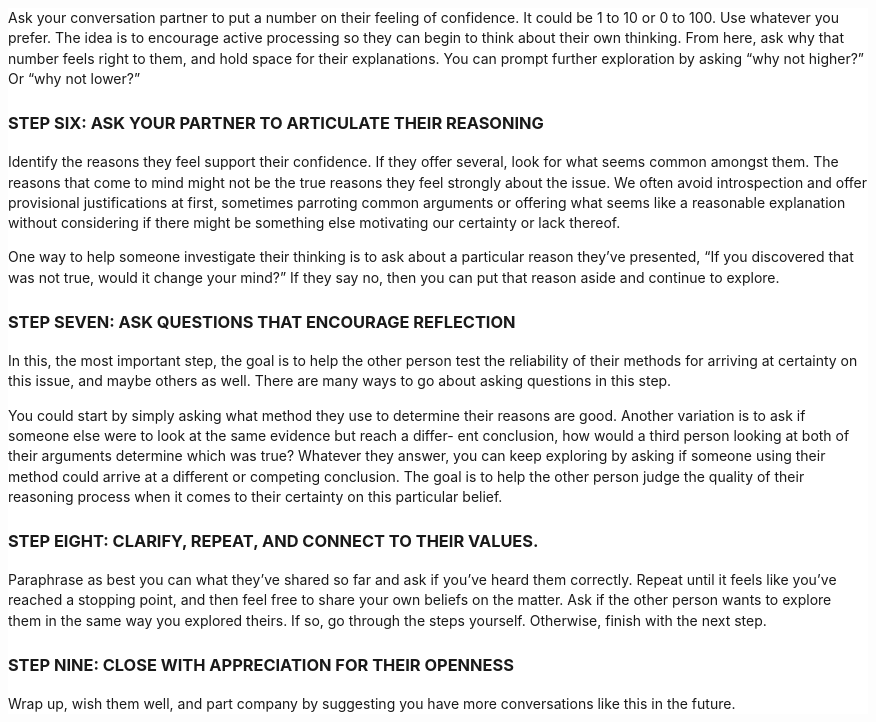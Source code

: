 Ask your conversation partner to put a number on their feeling of confidence.
It could be 1 to 10 or 0 to 100. Use whatever you prefer. The idea is to
encourage active processing so they can begin to think about their own
thinking. From here, ask why that number feels right to them, and hold space
for their explanations. You can prompt further exploration by asking “why not
higher?” Or “why not lower?”

### STEP SIX: ASK YOUR PARTNER TO ARTICULATE THEIR REASONING

Identify the reasons they feel support their confidence. If they offer several,
look for what seems common amongst them. The reasons that come to mind might
not be the true reasons they feel strongly about the issue. We often avoid
introspection and offer provisional justifications at first, sometimes
parroting common arguments or offering what seems like a reasonable explanation
without considering if there might be something else motivating our certainty
or lack thereof.

One way to help someone investigate their thinking is to ask about a particular
reason they’ve presented, “If you discovered that was not true, would it change
your mind?” If they say no, then you can put that reason aside and continue to
explore.

### STEP SEVEN: ASK QUESTIONS THAT ENCOURAGE REFLECTION

In this, the most important step, the goal is to help the other person test the
reliability of their methods for arriving at certainty on this issue, and maybe
others as well. There are many ways to go about asking questions in this step.

You could start by simply asking what method they use to determine their
reasons are good. Another variation is to ask if someone else were to look at
the same evidence but reach a differ- ent conclusion, how would a third person
looking at both of their arguments determine which was true? Whatever they
answer, you can keep exploring by asking if someone using their method could
arrive at a different or competing conclusion. The goal is to help the other
person judge the quality of their reasoning process when it comes to their
certainty on this particular belief.

### STEP EIGHT: CLARIFY, REPEAT, AND CONNECT TO THEIR VALUES.

Paraphrase as best you can what they’ve shared so far and ask if you’ve heard
them correctly. Repeat until it feels like you’ve reached a stopping point, and
then feel free to share your own beliefs on the matter. Ask if the other person
wants to explore them in the same way you explored theirs. If so, go through
the steps yourself. Otherwise, finish with the next step.

### STEP NINE: CLOSE WITH APPRECIATION FOR THEIR OPENNESS

Wrap up, wish them well, and part company by suggesting you have more
conversations like this in the future.
